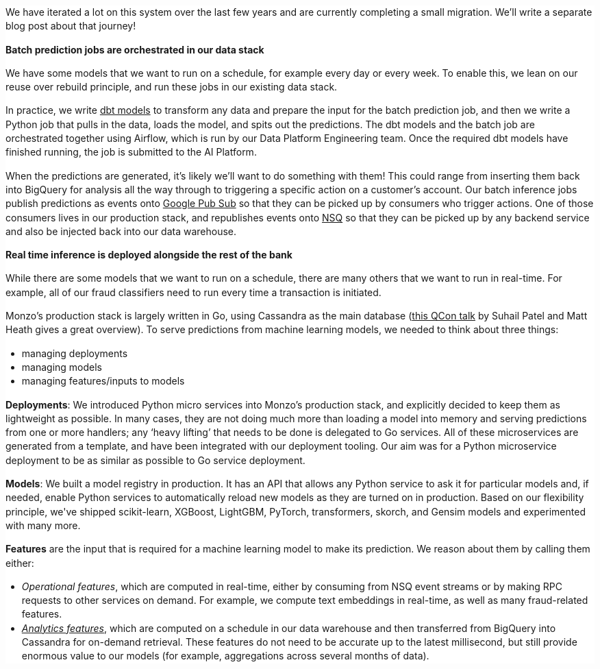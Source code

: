 We have iterated a lot on this system over the last few years and are currently completing a small migration. We’ll write a separate blog post about that journey!

**Batch prediction jobs are orchestrated in our data stack**

We have some models that we want to run on a schedule, for example every day or every week. To enable this, we lean on our reuse over rebuild principle, and run these jobs in our existing data stack.

In practice, we write [dbt models](https://www.getdbt.com/) to transform any data and prepare the input for the batch prediction job, and then we write a Python job that pulls in the data, loads the model, and spits out the predictions. The dbt models and the batch job are orchestrated together using Airflow, which is run by our Data Platform Engineering team. Once the required dbt models have finished running, the job is submitted to the AI Platform.

When the predictions are generated, it’s likely we’ll want to do something with them! This could range from inserting them back into BigQuery for analysis all the way through to triggering a specific action on a customer’s account. Our batch inference jobs publish predictions as events onto [Google Pub Sub](https://cloud.google.com/pubsub/docs/overview) so that they can be picked up by consumers who trigger actions. One of those consumers lives in our production stack, and republishes events onto [NSQ](https://nsq.io/) so that they can be picked up by any backend service and also be injected back into our data warehouse. 

**Real time inference is deployed alongside the rest of the bank**

While there are some models that we want to run on a schedule, there are many others that we want to run in real-time. For example, all of our fraud classifiers need to run every time a transaction is initiated.

Monzo’s production stack is largely written in Go, using Cassandra as the main database ([this QCon talk](https://qconlondon.com/london2020/presentation/modern-banking-1500-microservices) by Suhail Patel and Matt Heath gives a great overview). To serve predictions from machine learning models, we needed to think about three things:

* managing deployments
* managing models
* managing features/inputs to models 

**Deployments**: We introduced Python micro services into Monzo’s production stack, and explicitly decided to keep them as lightweight as possible. In many cases, they are not doing much more than loading a model into memory and serving predictions from one or more handlers; any ‘heavy lifting’ that needs to be done is delegated to Go services. All of these microservices are generated from a template, and have been integrated with our deployment tooling. Our aim was for a Python microservice deployment to be as similar as possible to Go service deployment.

**Models**: We built a model registry in production. It has an API that allows any Python service to ask it for particular models and, if needed, enable Python services to automatically reload new models as they are turned on in production. Based on our flexibility principle, we've shipped scikit-learn, XGBoost, LightGBM, PyTorch, transformers, skorch, and Gensim models and experimented with many more.

**Features** are the input that is required for a machine learning model to make its prediction. We reason about them by calling them either:

* _Operational features_, which are computed in real-time, either by consuming from NSQ event streams or by making RPC requests to other services on demand. For example, we compute text embeddings in real-time, as well as many fraud-related features.
* [_Analytics features_](https://nlathia.github.io/2020/12/Building-a-feature-store.html), which are computed on a schedule in our data warehouse and then transferred from BigQuery into Cassandra for on-demand retrieval. These features do not need to be accurate up to the latest millisecond, but still provide enormous value to our models (for example, aggregations across several months of data).
